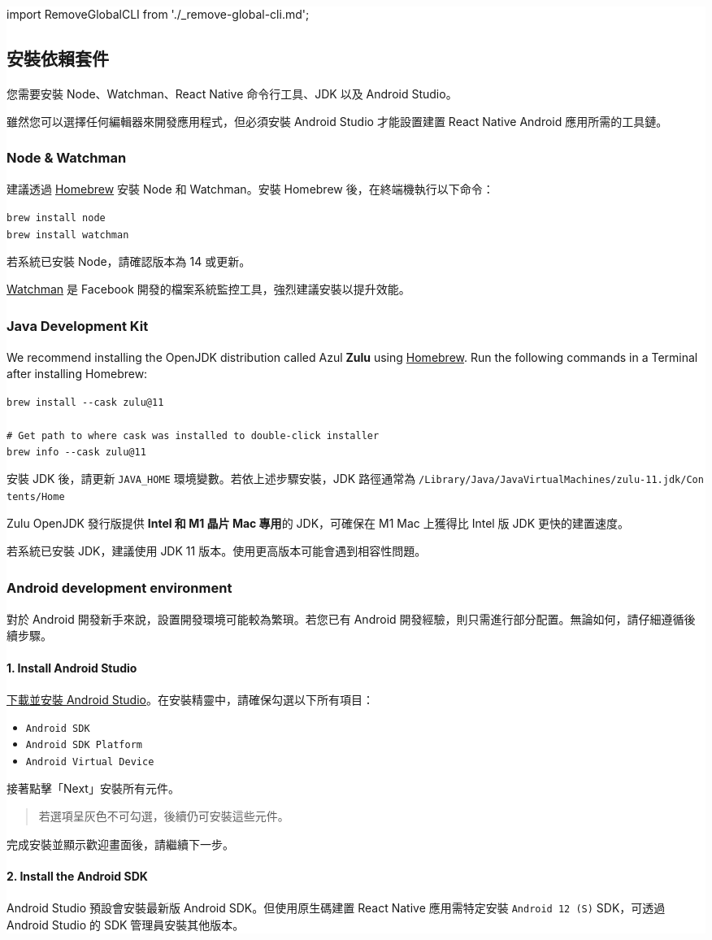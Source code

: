 import RemoveGlobalCLI from './\_remove-global-cli.md';

## 安裝依賴套件

您需要安裝 Node、Watchman、React Native 命令行工具、JDK 以及 Android Studio。

雖然您可以選擇任何編輯器來開發應用程式，但必須安裝 Android Studio 才能設置建置 React Native Android 應用所需的工具鏈。

<h3>Node &amp; Watchman</h3>

建議透過 [Homebrew](http://brew.sh/) 安裝 Node 和 Watchman。安裝 Homebrew 後，在終端機執行以下命令：

```shell
brew install node
brew install watchman
```

若系統已安裝 Node，請確認版本為 14 或更新。

[Watchman](https://facebook.github.io/watchman) 是 Facebook 開發的檔案系統監控工具，強烈建議安裝以提升效能。

<h3>Java Development Kit</h3>

We recommend installing the OpenJDK distribution called Azul **Zulu** using [Homebrew](http://brew.sh/). Run the following commands in a Terminal after installing Homebrew:

```shell
brew install --cask zulu@11

# Get path to where cask was installed to double-click installer
brew info --cask zulu@11
```

安裝 JDK 後，請更新 `JAVA_HOME` 環境變數。若依上述步驟安裝，JDK 路徑通常為 `/Library/Java/JavaVirtualMachines/zulu-11.jdk/Contents/Home`

Zulu OpenJDK 發行版提供 **Intel 和 M1 晶片 Mac 專用**的 JDK，可確保在 M1 Mac 上獲得比 Intel 版 JDK 更快的建置速度。

若系統已安裝 JDK，建議使用 JDK 11 版本。使用更高版本可能會遇到相容性問題。

<h3>Android development environment</h3>

對於 Android 開發新手來說，設置開發環境可能較為繁瑣。若您已有 Android 開發經驗，則只需進行部分配置。無論如何，請仔細遵循後續步驟。

<h4 id="android-studio">1. Install Android Studio</h4>

[下載並安裝 Android Studio](https://developer.android.com/studio/index.html)。在安裝精靈中，請確保勾選以下所有項目：

- `Android SDK`
- `Android SDK Platform`
- `Android Virtual Device`

接著點擊「Next」安裝所有元件。

> 若選項呈灰色不可勾選，後續仍可安裝這些元件。

完成安裝並顯示歡迎畫面後，請繼續下一步。

<h4 id="android-sdk">2. Install the Android SDK</h4>

Android Studio 預設會安裝最新版 Android SDK。但使用原生碼建置 React Native 應用需特定安裝 `Android 12 (S)` SDK，可透過 Android Studio 的 SDK 管理員安裝其他版本。
